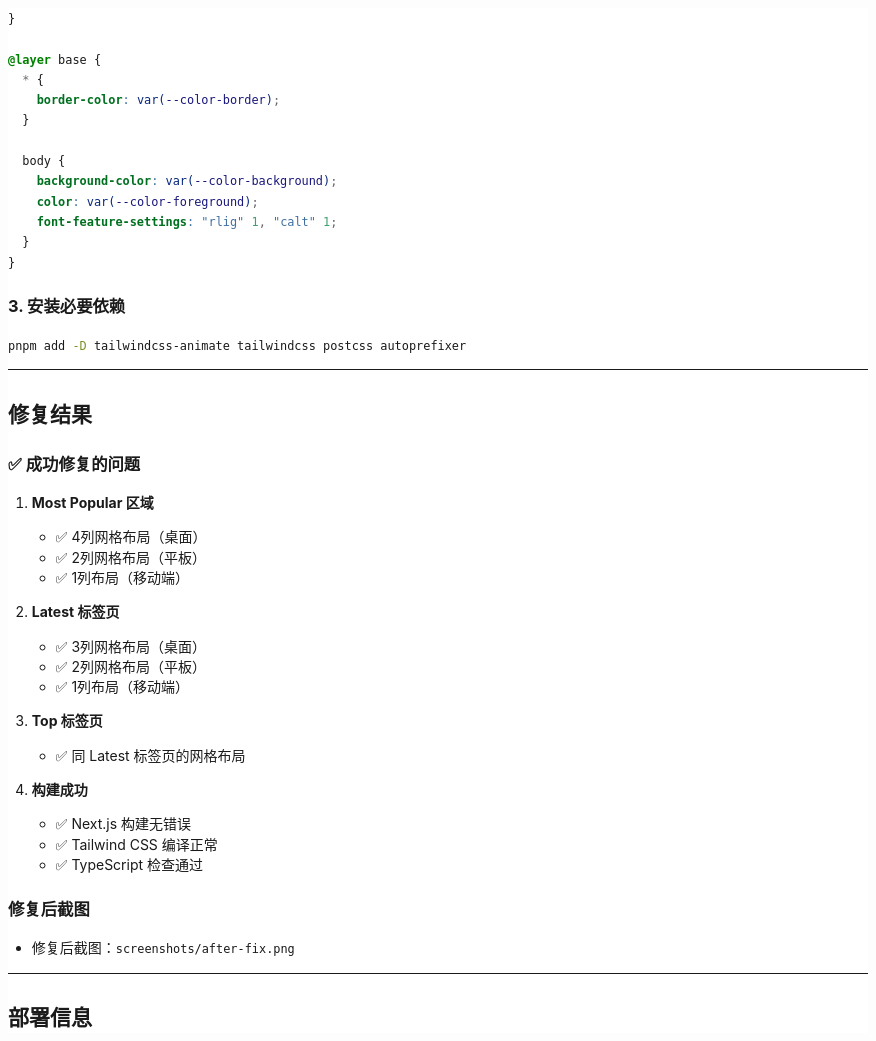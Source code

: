 ```css
}

@layer base {
  * {
    border-color: var(--color-border);
  }
  
  body {
    background-color: var(--color-background);
    color: var(--color-foreground);
    font-feature-settings: "rlig" 1, "calt" 1;
  }
}
```

### 3. 安装必要依赖

```bash
pnpm add -D tailwindcss-animate tailwindcss postcss autoprefixer
```

---

## 修复结果

### ✅ 成功修复的问题

1. **Most Popular 区域**
   - ✅ 4列网格布局（桌面）
   - ✅ 2列网格布局（平板）
   - ✅ 1列布局（移动端）

2. **Latest 标签页**
   - ✅ 3列网格布局（桌面）
   - ✅ 2列网格布局（平板）
   - ✅ 1列布局（移动端）

3. **Top 标签页**
   - ✅ 同 Latest 标签页的网格布局

4. **构建成功**
   - ✅ Next.js 构建无错误
   - ✅ Tailwind CSS 编译正常
   - ✅ TypeScript 检查通过

### 修复后截图
- 修复后截图：`screenshots/after-fix.png`

---

## 部署信息
